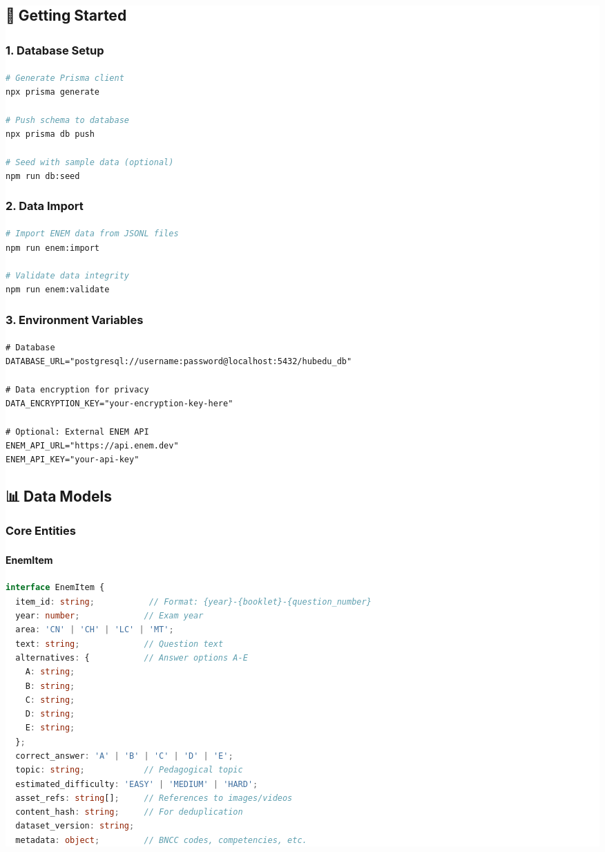 ## 🚀 Getting Started

### 1. Database Setup

```bash
# Generate Prisma client
npx prisma generate

# Push schema to database
npx prisma db push

# Seed with sample data (optional)
npm run db:seed
```

### 2. Data Import

```bash
# Import ENEM data from JSONL files
npm run enem:import

# Validate data integrity
npm run enem:validate
```

### 3. Environment Variables

```env
# Database
DATABASE_URL="postgresql://username:password@localhost:5432/hubedu_db"

# Data encryption for privacy
DATA_ENCRYPTION_KEY="your-encryption-key-here"

# Optional: External ENEM API
ENEM_API_URL="https://api.enem.dev"
ENEM_API_KEY="your-api-key"
```

## 📊 Data Models

### Core Entities

#### EnemItem
```typescript
interface EnemItem {
  item_id: string;           // Format: {year}-{booklet}-{question_number}
  year: number;             // Exam year
  area: 'CN' | 'CH' | 'LC' | 'MT';
  text: string;             // Question text
  alternatives: {           // Answer options A-E
    A: string;
    B: string;
    C: string;
    D: string;
    E: string;
  };
  correct_answer: 'A' | 'B' | 'C' | 'D' | 'E';
  topic: string;            // Pedagogical topic
  estimated_difficulty: 'EASY' | 'MEDIUM' | 'HARD';
  asset_refs: string[];     // References to images/videos
  content_hash: string;     // For deduplication
  dataset_version: string;
  metadata: object;         // BNCC codes, competencies, etc.
```